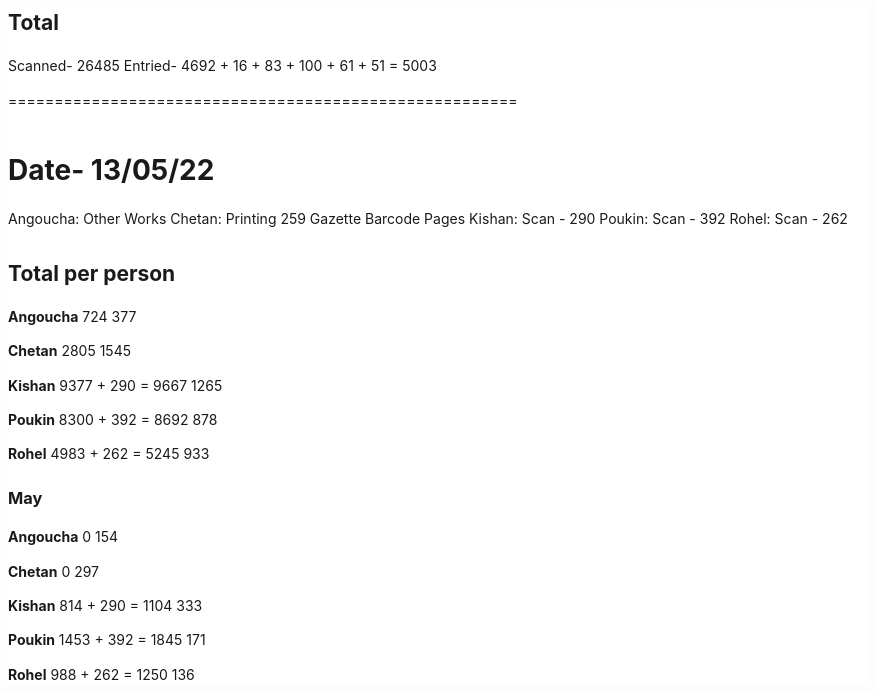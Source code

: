 ## Total
Scanned- 26485
Entried- 4692 + 16 + 83 + 100 + 61 + 51 = 5003

=======================================================

# Date- 13/05/22
Angoucha: Other Works
Chetan: Printing 259 Gazette Barcode Pages
Kishan: Scan - 290
Poukin: Scan - 392
Rohel: Scan - 262

## Total per person
**Angoucha**
724
377

**Chetan**
2805
1545

**Kishan**
9377 + 290 = 9667
1265

**Poukin**
8300 + 392 = 8692
878

**Rohel**
4983 + 262 = 5245
933

### May
**Angoucha**
0
154

**Chetan**
0
297

**Kishan**
814 + 290 = 1104
333

**Poukin**
1453 + 392 = 1845
171

**Rohel**
988 + 262 = 1250
136
